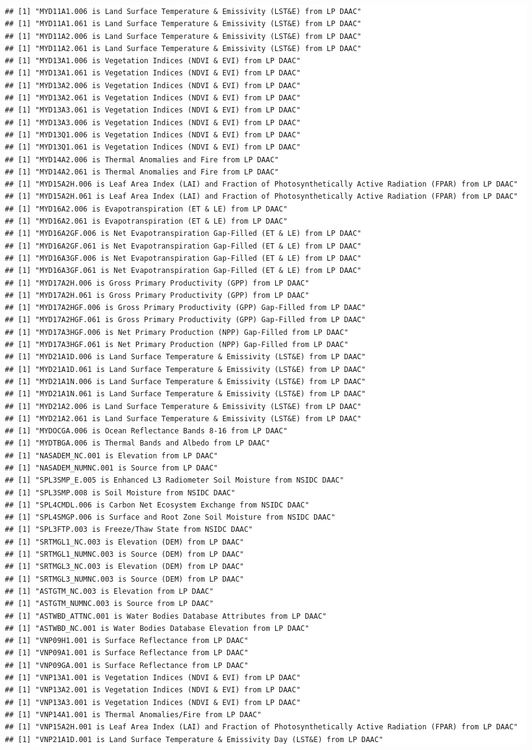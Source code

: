 ```
## [1] "MYD11A1.006 is Land Surface Temperature & Emissivity (LST&E) from LP DAAC"
## [1] "MYD11A1.061 is Land Surface Temperature & Emissivity (LST&E) from LP DAAC"
## [1] "MYD11A2.006 is Land Surface Temperature & Emissivity (LST&E) from LP DAAC"
## [1] "MYD11A2.061 is Land Surface Temperature & Emissivity (LST&E) from LP DAAC"
## [1] "MYD13A1.006 is Vegetation Indices (NDVI & EVI) from LP DAAC"
## [1] "MYD13A1.061 is Vegetation Indices (NDVI & EVI) from LP DAAC"
## [1] "MYD13A2.006 is Vegetation Indices (NDVI & EVI) from LP DAAC"
## [1] "MYD13A2.061 is Vegetation Indices (NDVI & EVI) from LP DAAC"
## [1] "MYD13A3.061 is Vegetation Indices (NDVI & EVI) from LP DAAC"
## [1] "MYD13A3.006 is Vegetation Indices (NDVI & EVI) from LP DAAC"
## [1] "MYD13Q1.006 is Vegetation Indices (NDVI & EVI) from LP DAAC"
## [1] "MYD13Q1.061 is Vegetation Indices (NDVI & EVI) from LP DAAC"
## [1] "MYD14A2.006 is Thermal Anomalies and Fire from LP DAAC"
## [1] "MYD14A2.061 is Thermal Anomalies and Fire from LP DAAC"
## [1] "MYD15A2H.006 is Leaf Area Index (LAI) and Fraction of Photosynthetically Active Radiation (FPAR) from LP DAAC"
## [1] "MYD15A2H.061 is Leaf Area Index (LAI) and Fraction of Photosynthetically Active Radiation (FPAR) from LP DAAC"
## [1] "MYD16A2.006 is Evapotranspiration (ET & LE) from LP DAAC"
## [1] "MYD16A2.061 is Evapotranspiration (ET & LE) from LP DAAC"
## [1] "MYD16A2GF.006 is Net Evapotranspiration Gap-Filled (ET & LE) from LP DAAC"
## [1] "MYD16A2GF.061 is Net Evapotranspiration Gap-Filled (ET & LE) from LP DAAC"
## [1] "MYD16A3GF.006 is Net Evapotranspiration Gap-Filled (ET & LE) from LP DAAC"
## [1] "MYD16A3GF.061 is Net Evapotranspiration Gap-Filled (ET & LE) from LP DAAC"
## [1] "MYD17A2H.006 is Gross Primary Productivity (GPP) from LP DAAC"
## [1] "MYD17A2H.061 is Gross Primary Productivity (GPP) from LP DAAC"
## [1] "MYD17A2HGF.006 is Gross Primary Productivity (GPP) Gap-Filled from LP DAAC"
## [1] "MYD17A2HGF.061 is Gross Primary Productivity (GPP) Gap-Filled from LP DAAC"
## [1] "MYD17A3HGF.006 is Net Primary Production (NPP) Gap-Filled from LP DAAC"
## [1] "MYD17A3HGF.061 is Net Primary Production (NPP) Gap-Filled from LP DAAC"
## [1] "MYD21A1D.006 is Land Surface Temperature & Emissivity (LST&E) from LP DAAC"
## [1] "MYD21A1D.061 is Land Surface Temperature & Emissivity (LST&E) from LP DAAC"
## [1] "MYD21A1N.006 is Land Surface Temperature & Emissivity (LST&E) from LP DAAC"
## [1] "MYD21A1N.061 is Land Surface Temperature & Emissivity (LST&E) from LP DAAC"
## [1] "MYD21A2.006 is Land Surface Temperature & Emissivity (LST&E) from LP DAAC"
## [1] "MYD21A2.061 is Land Surface Temperature & Emissivity (LST&E) from LP DAAC"
## [1] "MYDOCGA.006 is Ocean Reflectance Bands 8-16 from LP DAAC"
## [1] "MYDTBGA.006 is Thermal Bands and Albedo from LP DAAC"
## [1] "NASADEM_NC.001 is Elevation from LP DAAC"
## [1] "NASADEM_NUMNC.001 is Source from LP DAAC"
## [1] "SPL3SMP_E.005 is Enhanced L3 Radiometer Soil Moisture from NSIDC DAAC"
## [1] "SPL3SMP.008 is Soil Moisture from NSIDC DAAC"
## [1] "SPL4CMDL.006 is Carbon Net Ecosystem Exchange from NSIDC DAAC"
## [1] "SPL4SMGP.006 is Surface and Root Zone Soil Moisture from NSIDC DAAC"
## [1] "SPL3FTP.003 is Freeze/Thaw State from NSIDC DAAC"
## [1] "SRTMGL1_NC.003 is Elevation (DEM) from LP DAAC"
## [1] "SRTMGL1_NUMNC.003 is Source (DEM) from LP DAAC"
## [1] "SRTMGL3_NC.003 is Elevation (DEM) from LP DAAC"
## [1] "SRTMGL3_NUMNC.003 is Source (DEM) from LP DAAC"
## [1] "ASTGTM_NC.003 is Elevation from LP DAAC"
## [1] "ASTGTM_NUMNC.003 is Source from LP DAAC"
## [1] "ASTWBD_ATTNC.001 is Water Bodies Database Attributes from LP DAAC"
## [1] "ASTWBD_NC.001 is Water Bodies Database Elevation from LP DAAC"
## [1] "VNP09H1.001 is Surface Reflectance from LP DAAC"
## [1] "VNP09A1.001 is Surface Reflectance from LP DAAC"
## [1] "VNP09GA.001 is Surface Reflectance from LP DAAC"
## [1] "VNP13A1.001 is Vegetation Indices (NDVI & EVI) from LP DAAC"
## [1] "VNP13A2.001 is Vegetation Indices (NDVI & EVI) from LP DAAC"
## [1] "VNP13A3.001 is Vegetation Indices (NDVI & EVI) from LP DAAC"
## [1] "VNP14A1.001 is Thermal Anomalies/Fire from LP DAAC"
## [1] "VNP15A2H.001 is Leaf Area Index (LAI) and Fraction of Photosynthetically Active Radiation (FPAR) from LP DAAC"
## [1] "VNP21A1D.001 is Land Surface Temperature & Emissivity Day (LST&E) from LP DAAC"
```